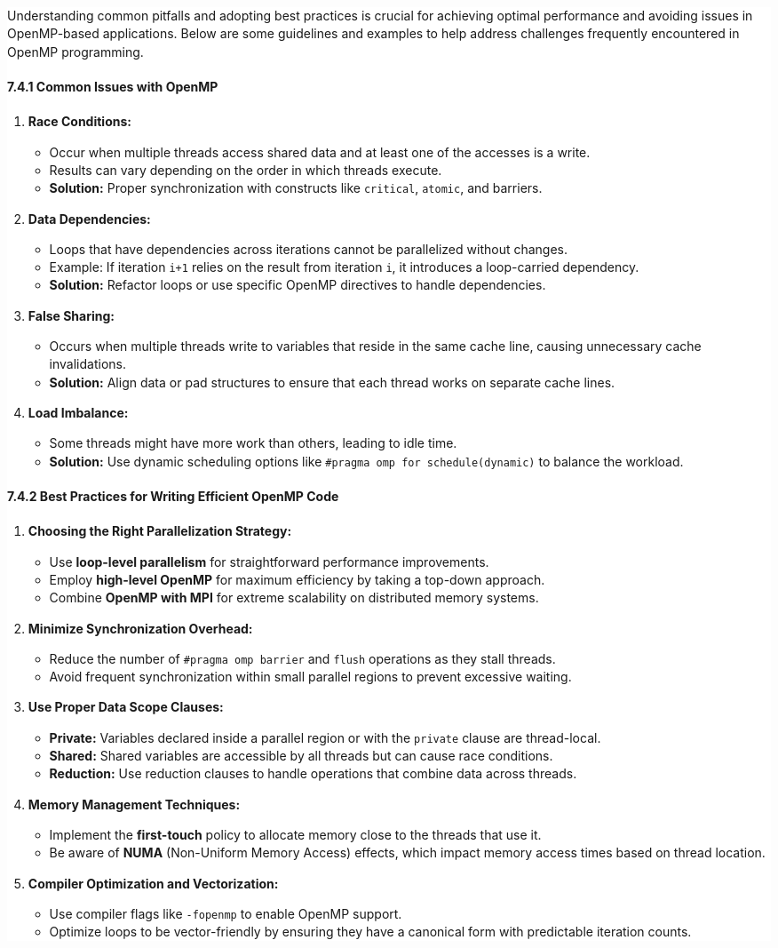 Understanding common pitfalls and adopting best practices is crucial for achieving optimal performance and avoiding issues in OpenMP-based applications. Below are some guidelines and examples to help address challenges frequently encountered in OpenMP programming.

#### **7.4.1 Common Issues with OpenMP**

1. **Race Conditions:**
   - Occur when multiple threads access shared data and at least one of the accesses is a write.
   - Results can vary depending on the order in which threads execute.
   - **Solution:** Proper synchronization with constructs like `critical`, `atomic`, and barriers.

2. **Data Dependencies:**
   - Loops that have dependencies across iterations cannot be parallelized without changes.
   - Example: If iteration `i+1` relies on the result from iteration `i`, it introduces a loop-carried dependency.
   - **Solution:** Refactor loops or use specific OpenMP directives to handle dependencies.

3. **False Sharing:**
   - Occurs when multiple threads write to variables that reside in the same cache line, causing unnecessary cache invalidations.
   - **Solution:** Align data or pad structures to ensure that each thread works on separate cache lines.

4. **Load Imbalance:**
   - Some threads might have more work than others, leading to idle time.
   - **Solution:** Use dynamic scheduling options like `#pragma omp for schedule(dynamic)` to balance the workload.

#### **7.4.2 Best Practices for Writing Efficient OpenMP Code**

1. **Choosing the Right Parallelization Strategy:**
   - Use **loop-level parallelism** for straightforward performance improvements.
   - Employ **high-level OpenMP** for maximum efficiency by taking a top-down approach.
   - Combine **OpenMP with MPI** for extreme scalability on distributed memory systems.

2. **Minimize Synchronization Overhead:**
   - Reduce the number of `#pragma omp barrier` and `flush` operations as they stall threads.
   - Avoid frequent synchronization within small parallel regions to prevent excessive waiting.

3. **Use Proper Data Scope Clauses:**
   - **Private:** Variables declared inside a parallel region or with the `private` clause are thread-local.
   - **Shared:** Shared variables are accessible by all threads but can cause race conditions.
   - **Reduction:** Use reduction clauses to handle operations that combine data across threads.

4. **Memory Management Techniques:**
   - Implement the **first-touch** policy to allocate memory close to the threads that use it.
   - Be aware of **NUMA** (Non-Uniform Memory Access) effects, which impact memory access times based on thread location.

5. **Compiler Optimization and Vectorization:**
   - Use compiler flags like `-fopenmp` to enable OpenMP support.
   - Optimize loops to be vector-friendly by ensuring they have a canonical form with predictable iteration counts.
